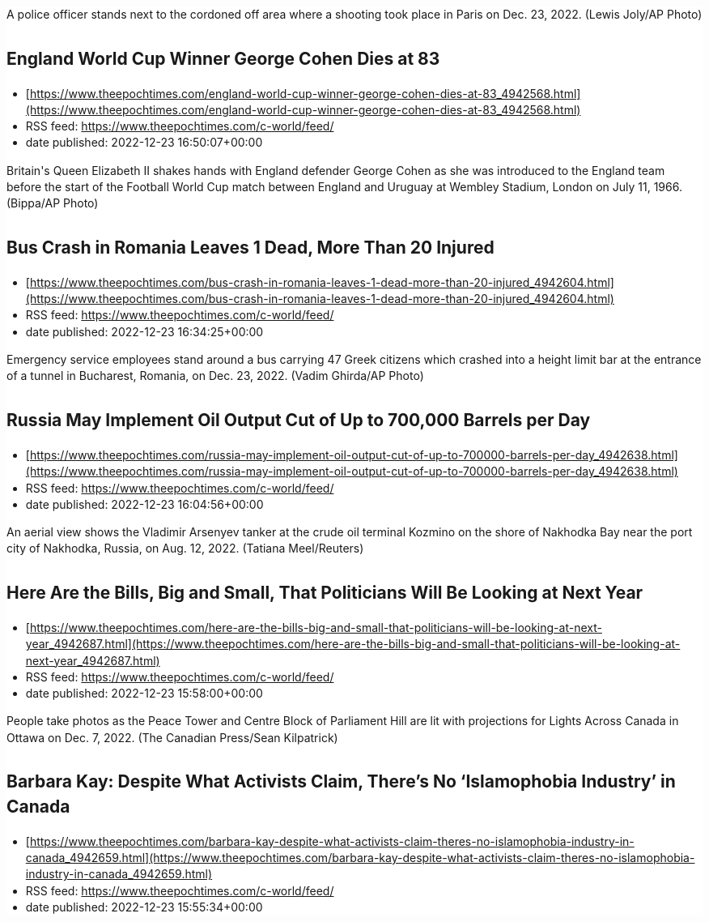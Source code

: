 A police officer stands next to the cordoned off area where a shooting took place in Paris on Dec. 23, 2022. (Lewis Joly/AP Photo)

## England World Cup Winner George Cohen Dies at 83
 - [https://www.theepochtimes.com/england-world-cup-winner-george-cohen-dies-at-83_4942568.html](https://www.theepochtimes.com/england-world-cup-winner-george-cohen-dies-at-83_4942568.html)
 - RSS feed: https://www.theepochtimes.com/c-world/feed/
 - date published: 2022-12-23 16:50:07+00:00

Britain's Queen Elizabeth II shakes hands with England defender George Cohen as she was introduced to the England team before the start of the Football World Cup match between England and Uruguay at Wembley Stadium, London on July 11, 1966. (Bippa/AP Photo)

## Bus Crash in Romania Leaves 1 Dead, More Than 20 Injured
 - [https://www.theepochtimes.com/bus-crash-in-romania-leaves-1-dead-more-than-20-injured_4942604.html](https://www.theepochtimes.com/bus-crash-in-romania-leaves-1-dead-more-than-20-injured_4942604.html)
 - RSS feed: https://www.theepochtimes.com/c-world/feed/
 - date published: 2022-12-23 16:34:25+00:00

Emergency service employees stand around a bus carrying 47 Greek citizens which crashed into a height limit bar at the entrance of a tunnel in Bucharest, Romania, on Dec. 23, 2022. (Vadim Ghirda/AP Photo)

## Russia May Implement Oil Output Cut of Up to 700,000 Barrels per Day
 - [https://www.theepochtimes.com/russia-may-implement-oil-output-cut-of-up-to-700000-barrels-per-day_4942638.html](https://www.theepochtimes.com/russia-may-implement-oil-output-cut-of-up-to-700000-barrels-per-day_4942638.html)
 - RSS feed: https://www.theepochtimes.com/c-world/feed/
 - date published: 2022-12-23 16:04:56+00:00

An aerial view shows the Vladimir Arsenyev tanker at the crude oil terminal Kozmino on the shore of Nakhodka Bay near the port city of Nakhodka, Russia, on Aug. 12, 2022. (Tatiana Meel/Reuters)

## Here Are the Bills, Big and Small, That Politicians Will Be Looking at Next Year
 - [https://www.theepochtimes.com/here-are-the-bills-big-and-small-that-politicians-will-be-looking-at-next-year_4942687.html](https://www.theepochtimes.com/here-are-the-bills-big-and-small-that-politicians-will-be-looking-at-next-year_4942687.html)
 - RSS feed: https://www.theepochtimes.com/c-world/feed/
 - date published: 2022-12-23 15:58:00+00:00

People take photos as the Peace Tower and Centre Block of Parliament Hill are lit with projections for Lights Across Canada in Ottawa on Dec. 7, 2022. (The Canadian Press/Sean Kilpatrick)

## Barbara Kay: Despite What Activists Claim, There’s No ‘Islamophobia Industry’ in Canada
 - [https://www.theepochtimes.com/barbara-kay-despite-what-activists-claim-theres-no-islamophobia-industry-in-canada_4942659.html](https://www.theepochtimes.com/barbara-kay-despite-what-activists-claim-theres-no-islamophobia-industry-in-canada_4942659.html)
 - RSS feed: https://www.theepochtimes.com/c-world/feed/
 - date published: 2022-12-23 15:55:34+00:00
